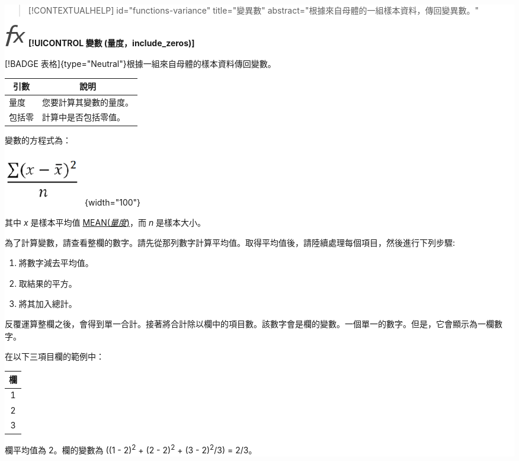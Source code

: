 

>[!CONTEXTUALHELP]
>id="functions-variance"
>title="變異數"
>abstract="根據來自母體的一組樣本資料，傳回變異數。"



![效果](/help/assets/icons/Effect.svg) **[!UICONTROL 變數 (量度，include_zeros)]**

[!BADGE 表格]{type="Neutral"}根據一組來自母體的樣本資料傳回變數。

| 引數 | 說明 |
|---|---|
| 量度 | 您要計算其變數的量度。 |
| 包括零 | 計算中是否包括零值。 |


變數的方程式為：

![](assets/variance_eq.png){width="100"}

其中 *x* 是樣本平均值 [MEAN(*量度*)](#mean)，而 *n* 是樣本大小。


為了計算變數，請查看整欄的數字。請先從那列數字計算平均值。取得平均值後，請陸續處理每個項目，然後進行下列步驟:

1. 將數字減去平均值。

1. 取結果的平方。

1. 將其加入總計。

反覆運算整欄之後，會得到單一合計。接著將合計除以欄中的項目數。該數字會是欄的變數。一個單一的數字。但是，它會顯示為一欄數字。

在以下三項目欄的範例中：

| 欄 |
|:---:|
| 1 |
| 2 |
| 3 |

欄平均值為 2。欄的變數為 ((1 - 2)<sup>2</sup> + (2 - 2)<sup>2</sup> + (3 - 2)<sup>2</sup>/3) = 2/3。

